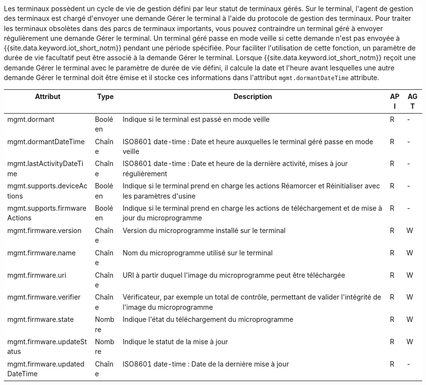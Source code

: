 Les terminaux possèdent un cycle de vie de gestion défini par leur statut de terminaux gérés. Sur le terminal, l'agent de gestion des terminaux est chargé d'envoyer une demande Gérer le terminal à l'aide du protocole de gestion des terminaux. Pour traiter les terminaux obsolètes dans des parcs de terminaux importants, vous pouvez contraindre un terminal géré à envoyer régulièrement une demande Gérer le terminal. Un terminal géré passe en mode veille si cette demande n'est pas envoyée à {{site.data.keyword.iot_short_notm}} pendant une période spécifiée. Pour faciliter l'utilisation de cette fonction, un paramètre de durée de vie facultatif peut être associé à la demande Gérer le terminal. Lorsque {{site.data.keyword.iot_short_notm}} reçoit une demande Gérer le terminal avec le paramètre de durée de vie défini, il calcule la date et l'heure avant lesquelles une autre demande Gérer le terminal doit être émise et il stocke ces informations dans l'attribut `mgmt.dormantDateTime` attribute.


Attribut                     | Type    | Description                             | API | AGT
------------- | ------------- | ------------- | ------------- | -------------
 mgmt.dormant                   | Booléen | Indique si le terminal est passé en mode veille                  |  R  |  -
 mgmt.dormantDateTime           | Chaîne  | ISO8601 date-time : Date et heure auxquelles le terminal géré passe en mode veille   |  R  |  -   
 mgmt.lastActivityDateTime      | Chaîne  | ISO8601 date-time : Date et heure de la dernière activité, mises à jour régulièrement    |  R  |    -
 mgmt.supports.deviceActions    | Booléen | Indique si le terminal prend en charge les actions Réamorcer et Réinitialiser avec les paramètres d'usine  |  R  |   -  
 mgmt.supports.firmwareActions  | Booléen | Indique si le terminal prend en charge les actions de téléchargement et de mise à jour du microprogramme    |  R  |     -
 mgmt.firmware.version          | Chaîne  | Version du microprogramme installé sur le terminal              |  R  |  W  
 mgmt.firmware.name             | Chaîne  | Nom du microprogramme utilisé sur le terminal      |  R  |  W  
 mgmt.firmware.uri              | Chaîne  | URI à partir duquel l'image du microprogramme peut être téléchargée |  R  |  W  
 mgmt.firmware.verifier         | Chaîne  | Vérificateur, par exemple un total de contrôle, permettant de valider l'intégrité de l'image du microprogramme |  R  |  W  
 mgmt.firmware.state            | Nombre  | Indique l'état du téléchargement du microprogramme               |  R  |  W  
 mgmt.firmware.updateStatus     | Nombre  | Indique le statut de la mise à jour                     |  R  |  W  
 mgmt.firmware.updatedDateTime  | Chaîne  | ISO8601 date-time : Date de la dernière mise à jour                 |  R  |    -
